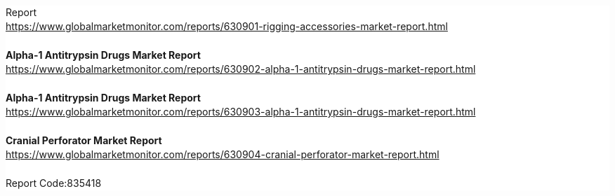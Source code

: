 Report</strong><br /><a href="https://www.globalmarketmonitor.com/reports/630901-rigging-accessories-market-report.html">https://www.globalmarketmonitor.com/reports/630901-rigging-accessories-market-report.html</a><br /><br /><strong>Alpha-1 Antitrypsin Drugs Market Report</strong><br /><a href="https://www.globalmarketmonitor.com/reports/630902-alpha-1-antitrypsin-drugs-market-report.html">https://www.globalmarketmonitor.com/reports/630902-alpha-1-antitrypsin-drugs-market-report.html</a><br /><br /><strong>Alpha-1 Antitrypsin Drugs Market Report</strong><br /><a href="https://www.globalmarketmonitor.com/reports/630903-alpha-1-antitrypsin-drugs-market-report.html">https://www.globalmarketmonitor.com/reports/630903-alpha-1-antitrypsin-drugs-market-report.html</a><br /><br /><strong>Cranial Perforator Market Report</strong><br /><a href="https://www.globalmarketmonitor.com/reports/630904-cranial-perforator-market-report.html">https://www.globalmarketmonitor.com/reports/630904-cranial-perforator-market-report.html</a><br /><br />Report Code:835418</p>
